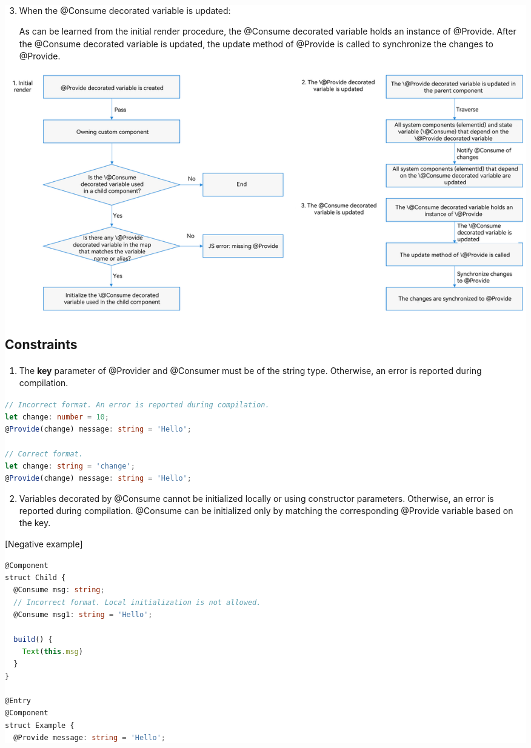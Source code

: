 3. When the \@Consume decorated variable is updated:

   As can be learned from the initial render procedure, the \@Consume decorated variable holds an instance of \@Provide. After the \@Consume decorated variable is updated, the update method of \@Provide is called to synchronize the changes to \@Provide.

![Provide_Consume_framework_behavior](figures/Provide_Consume_framework_behavior.png)


## Constraints

1. The **key** parameter of \@Provider and \@Consumer must be of the string type. Otherwise, an error is reported during compilation.

```ts
// Incorrect format. An error is reported during compilation.
let change: number = 10;
@Provide(change) message: string = 'Hello';

// Correct format.
let change: string = 'change';
@Provide(change) message: string = 'Hello';
```

2. Variables decorated by \@Consume cannot be initialized locally or using constructor parameters. Otherwise, an error is reported during compilation. \@Consume can be initialized only by matching the corresponding \@Provide variable based on the key.

[Negative example]

```ts
@Component
struct Child {
  @Consume msg: string;
  // Incorrect format. Local initialization is not allowed.
  @Consume msg1: string = 'Hello';

  build() {
    Text(this.msg)
  }
}

@Entry
@Component
struct Example {
  @Provide message: string = 'Hello';
```